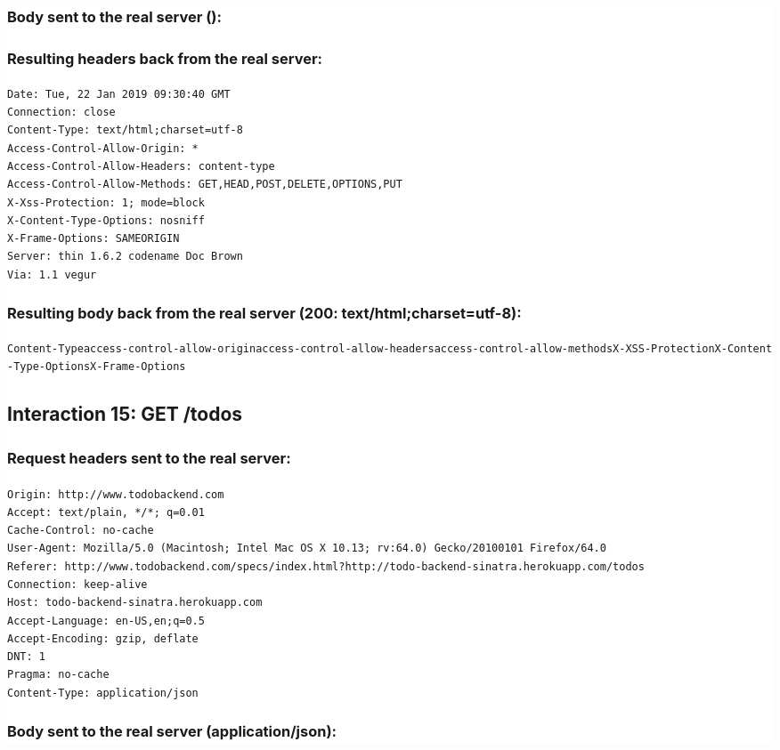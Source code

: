 ### Body sent to the real server ():

```

```

### Resulting headers back from the real server:

```
Date: Tue, 22 Jan 2019 09:30:40 GMT
Connection: close
Content-Type: text/html;charset=utf-8
Access-Control-Allow-Origin: *
Access-Control-Allow-Headers: content-type
Access-Control-Allow-Methods: GET,HEAD,POST,DELETE,OPTIONS,PUT
X-Xss-Protection: 1; mode=block
X-Content-Type-Options: nosniff
X-Frame-Options: SAMEORIGIN
Server: thin 1.6.2 codename Doc Brown
Via: 1.1 vegur
```

### Resulting body back from the real server (200: text/html;charset=utf-8):

```
Content-Typeaccess-control-allow-originaccess-control-allow-headersaccess-control-allow-methodsX-XSS-ProtectionX-Content-Type-OptionsX-Frame-Options
```

## Interaction 15: GET /todos

### Request headers sent to the real server:

```
Origin: http://www.todobackend.com
Accept: text/plain, */*; q=0.01
Cache-Control: no-cache
User-Agent: Mozilla/5.0 (Macintosh; Intel Mac OS X 10.13; rv:64.0) Gecko/20100101 Firefox/64.0
Referer: http://www.todobackend.com/specs/index.html?http://todo-backend-sinatra.herokuapp.com/todos
Connection: keep-alive
Host: todo-backend-sinatra.herokuapp.com
Accept-Language: en-US,en;q=0.5
Accept-Encoding: gzip, deflate
DNT: 1
Pragma: no-cache
Content-Type: application/json
```

### Body sent to the real server (application/json):

```

```
